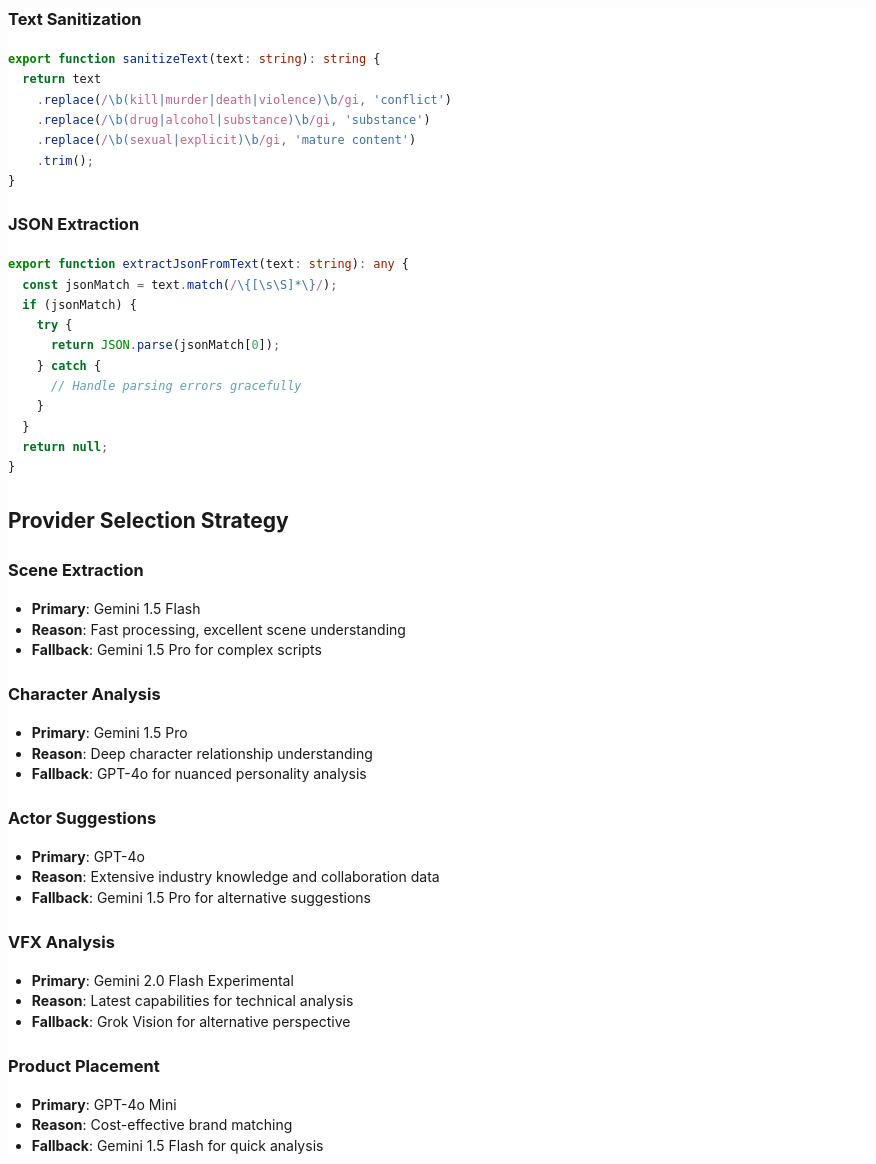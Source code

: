 ### Text Sanitization
```typescript
export function sanitizeText(text: string): string {
  return text
    .replace(/\b(kill|murder|death|violence)\b/gi, 'conflict')
    .replace(/\b(drug|alcohol|substance)\b/gi, 'substance')
    .replace(/\b(sexual|explicit)\b/gi, 'mature content')
    .trim();
}
```

### JSON Extraction
```typescript
export function extractJsonFromText(text: string): any {
  const jsonMatch = text.match(/\{[\s\S]*\}/);
  if (jsonMatch) {
    try {
      return JSON.parse(jsonMatch[0]);
    } catch {
      // Handle parsing errors gracefully
    }
  }
  return null;
}
```

## Provider Selection Strategy

### Scene Extraction
- **Primary**: Gemini 1.5 Flash
- **Reason**: Fast processing, excellent scene understanding
- **Fallback**: Gemini 1.5 Pro for complex scripts

### Character Analysis
- **Primary**: Gemini 1.5 Pro
- **Reason**: Deep character relationship understanding
- **Fallback**: GPT-4o for nuanced personality analysis

### Actor Suggestions
- **Primary**: GPT-4o
- **Reason**: Extensive industry knowledge and collaboration data
- **Fallback**: Gemini 1.5 Pro for alternative suggestions

### VFX Analysis
- **Primary**: Gemini 2.0 Flash Experimental
- **Reason**: Latest capabilities for technical analysis
- **Fallback**: Grok Vision for alternative perspective

### Product Placement
- **Primary**: GPT-4o Mini
- **Reason**: Cost-effective brand matching
- **Fallback**: Gemini 1.5 Flash for quick analysis
